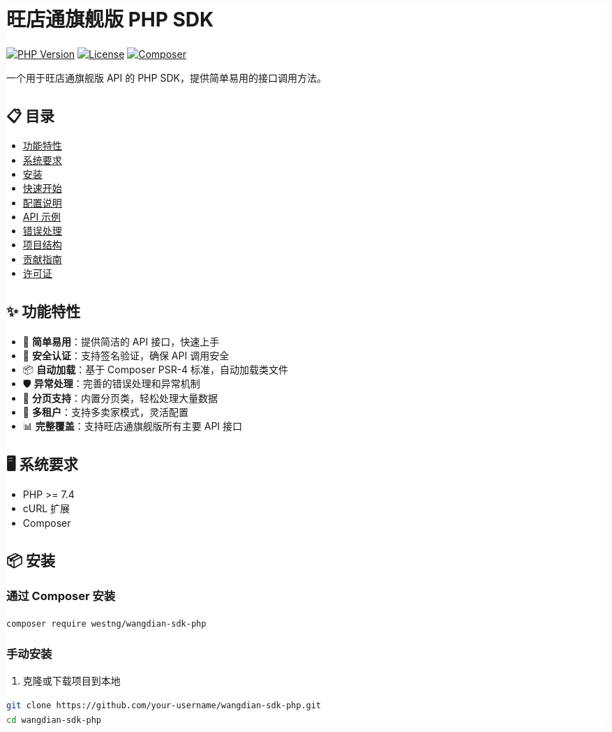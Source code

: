 # 旺店通旗舰版 PHP SDK

[![PHP Version](https://img.shields.io/badge/PHP-%3E%3D7.4-blue.svg)](https://php.net)
[![License](https://img.shields.io/badge/License-MIT-green.svg)](LICENSE)
[![Composer](https://img.shields.io/badge/Composer-Required-orange.svg)](https://getcomposer.org/)

一个用于旺店通旗舰版 API 的 PHP SDK，提供简单易用的接口调用方法。

## 📋 目录

- [功能特性](#功能特性)
- [系统要求](#系统要求)
- [安装](#安装)
- [快速开始](#快速开始)
- [配置说明](#配置说明)
- [API 示例](#api-示例)
- [错误处理](#错误处理)
- [项目结构](#项目结构)
- [贡献指南](#贡献指南)
- [许可证](#许可证)

## ✨ 功能特性

- 🚀 **简单易用**：提供简洁的 API 接口，快速上手
- 🔐 **安全认证**：支持签名验证，确保 API 调用安全
- 📦 **自动加载**：基于 Composer PSR-4 标准，自动加载类文件
- 🛡️ **异常处理**：完善的错误处理和异常机制
- 📄 **分页支持**：内置分页类，轻松处理大量数据
- 🔧 **多租户**：支持多卖家模式，灵活配置
- 📊 **完整覆盖**：支持旺店通旗舰版所有主要 API 接口

## 🖥️ 系统要求

- PHP >= 7.4
- cURL 扩展
- Composer

## 📦 安装

### 通过 Composer 安装

```bash
composer require westng/wangdian-sdk-php
```

### 手动安装

1. 克隆或下载项目到本地

```bash
git clone https://github.com/your-username/wangdian-sdk-php.git
cd wangdian-sdk-php
```
